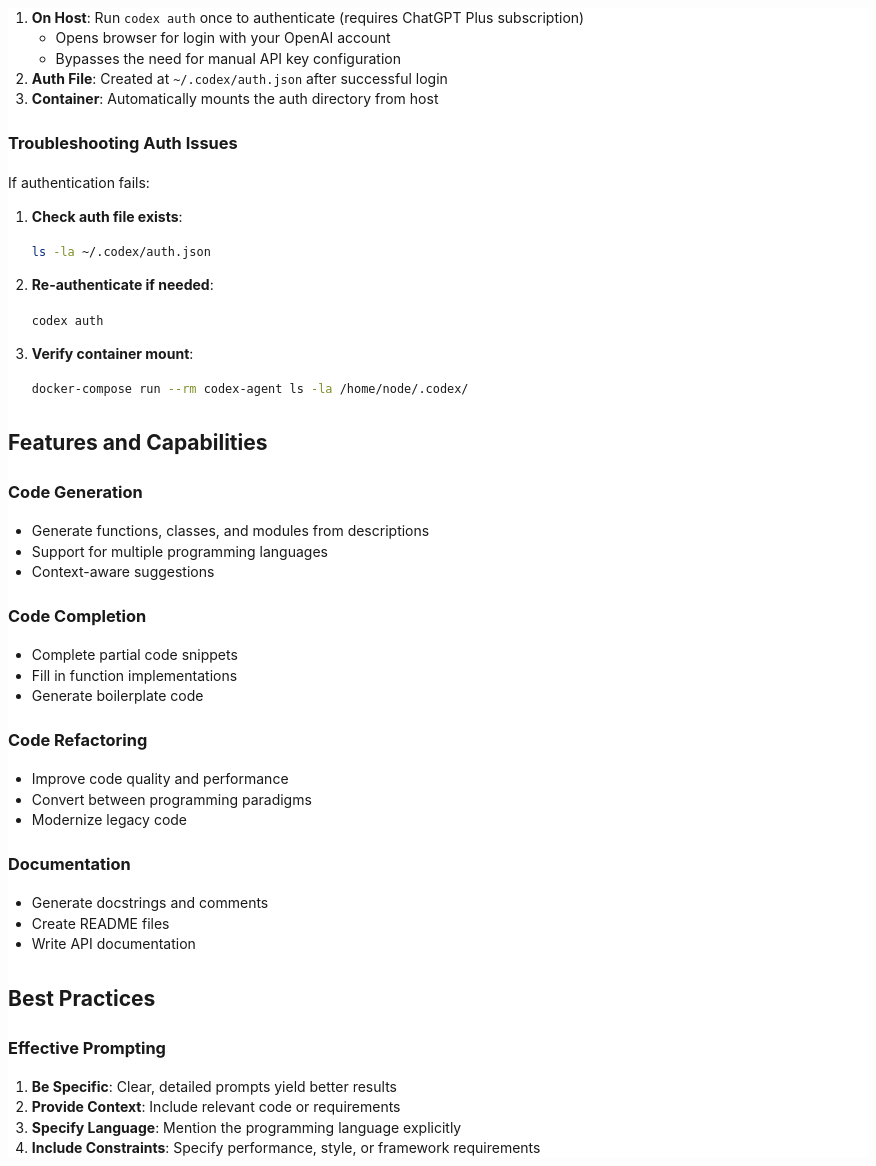 1. **On Host**: Run `codex auth` once to authenticate (requires ChatGPT Plus subscription)
   - Opens browser for login with your OpenAI account
   - Bypasses the need for manual API key configuration
2. **Auth File**: Created at `~/.codex/auth.json` after successful login
3. **Container**: Automatically mounts the auth directory from host

### Troubleshooting Auth Issues

If authentication fails:

1. **Check auth file exists**:
   ```bash
   ls -la ~/.codex/auth.json
   ```

2. **Re-authenticate if needed**:
   ```bash
   codex auth
   ```

3. **Verify container mount**:
   ```bash
   docker-compose run --rm codex-agent ls -la /home/node/.codex/
   ```

## Features and Capabilities

### Code Generation
- Generate functions, classes, and modules from descriptions
- Support for multiple programming languages
- Context-aware suggestions

### Code Completion
- Complete partial code snippets
- Fill in function implementations
- Generate boilerplate code

### Code Refactoring
- Improve code quality and performance
- Convert between programming paradigms
- Modernize legacy code

### Documentation
- Generate docstrings and comments
- Create README files
- Write API documentation

## Best Practices

### Effective Prompting

1. **Be Specific**: Clear, detailed prompts yield better results
2. **Provide Context**: Include relevant code or requirements
3. **Specify Language**: Mention the programming language explicitly
4. **Include Constraints**: Specify performance, style, or framework requirements

